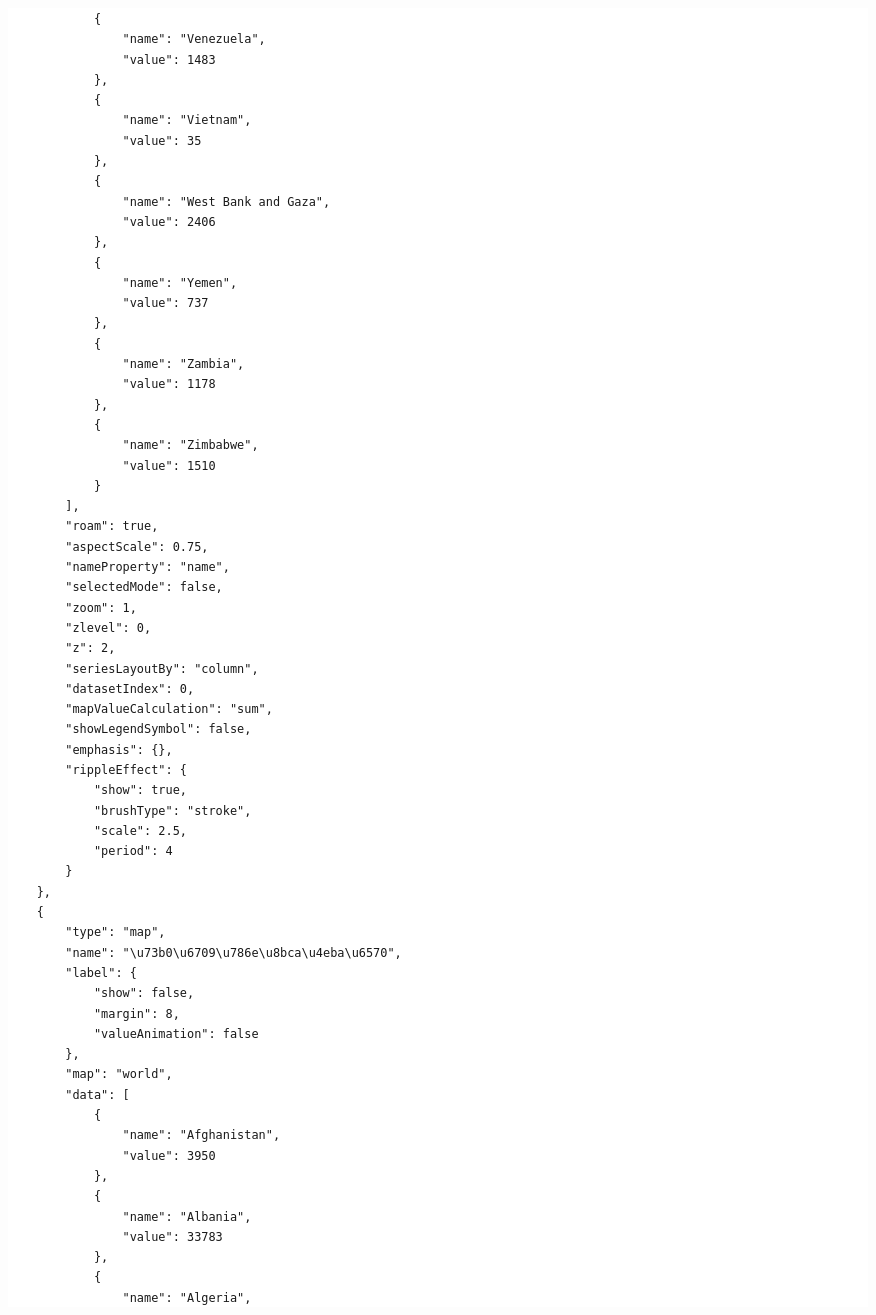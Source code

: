                 {
                    "name": "Venezuela",
                    "value": 1483
                },
                {
                    "name": "Vietnam",
                    "value": 35
                },
                {
                    "name": "West Bank and Gaza",
                    "value": 2406
                },
                {
                    "name": "Yemen",
                    "value": 737
                },
                {
                    "name": "Zambia",
                    "value": 1178
                },
                {
                    "name": "Zimbabwe",
                    "value": 1510
                }
            ],
            "roam": true,
            "aspectScale": 0.75,
            "nameProperty": "name",
            "selectedMode": false,
            "zoom": 1,
            "zlevel": 0,
            "z": 2,
            "seriesLayoutBy": "column",
            "datasetIndex": 0,
            "mapValueCalculation": "sum",
            "showLegendSymbol": false,
            "emphasis": {},
            "rippleEffect": {
                "show": true,
                "brushType": "stroke",
                "scale": 2.5,
                "period": 4
            }
        },
        {
            "type": "map",
            "name": "\u73b0\u6709\u786e\u8bca\u4eba\u6570",
            "label": {
                "show": false,
                "margin": 8,
                "valueAnimation": false
            },
            "map": "world",
            "data": [
                {
                    "name": "Afghanistan",
                    "value": 3950
                },
                {
                    "name": "Albania",
                    "value": 33783
                },
                {
                    "name": "Algeria",